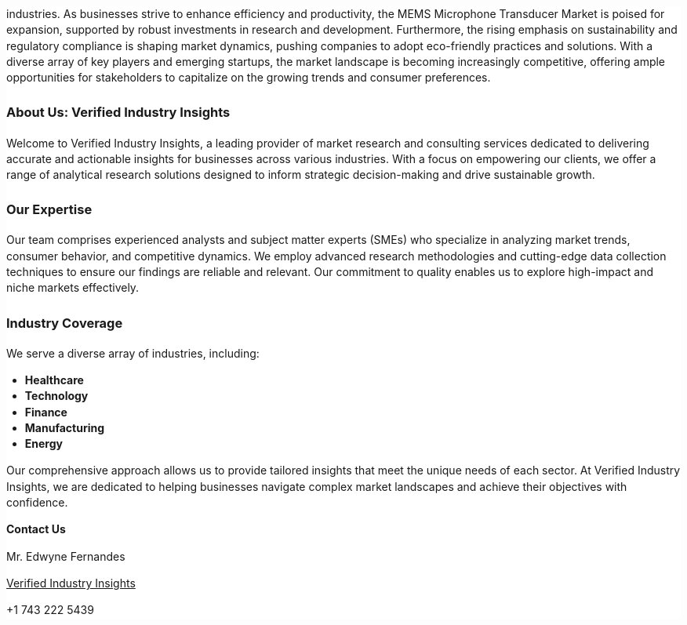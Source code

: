 industries. As businesses strive to enhance efficiency and productivity, the MEMS Microphone Transducer Market is poised for expansion, supported by robust investments in research and development. Furthermore, the rising emphasis on sustainability and regulatory compliance is shaping market dynamics, pushing companies to adopt eco-friendly practices and solutions. With a diverse array of key players and emerging startups, the market landscape is becoming increasingly competitive, offering ample opportunities for stakeholders to capitalize on the growing trends and consumer preferences.</p><h3>About Us: Verified Industry Insights</h3><p>Welcome to Verified Industry Insights, a leading provider of market research and consulting services dedicated to delivering accurate and actionable insights for businesses across various industries. With a focus on empowering our clients, we offer a range of analytical research solutions designed to inform strategic decision-making and drive sustainable growth.</p><h3>Our Expertise</h3><p>Our team comprises experienced analysts and subject matter experts (SMEs) who specialize in analyzing market trends, consumer behavior, and competitive dynamics. We employ advanced research methodologies and cutting-edge data collection techniques to ensure our findings are reliable and relevant. Our commitment to quality enables us to explore high-impact and niche markets effectively.</p><h3>Industry Coverage</h3><p>We serve a diverse array of industries, including:</p><ul><li><strong>Healthcare</strong></li><li><strong>Technology</strong></li><li><strong>Finance</strong></li><li><strong>Manufacturing</strong></li><li><strong>Energy</strong></li></ul><p>Our comprehensive approach allows us to provide tailored insights that meet the unique needs of each sector. At Verified Industry Insights, we are dedicated to helping businesses navigate complex market landscapes and achieve their objectives with confidence.</p><p><strong>Contact Us</strong></p><p>Mr. Edwyne Fernandes</p><p><a href="https://www.verifiedindustryinsights.com/">Verified Industry Insights</a></p><p>+1 743 222 5439</p>
